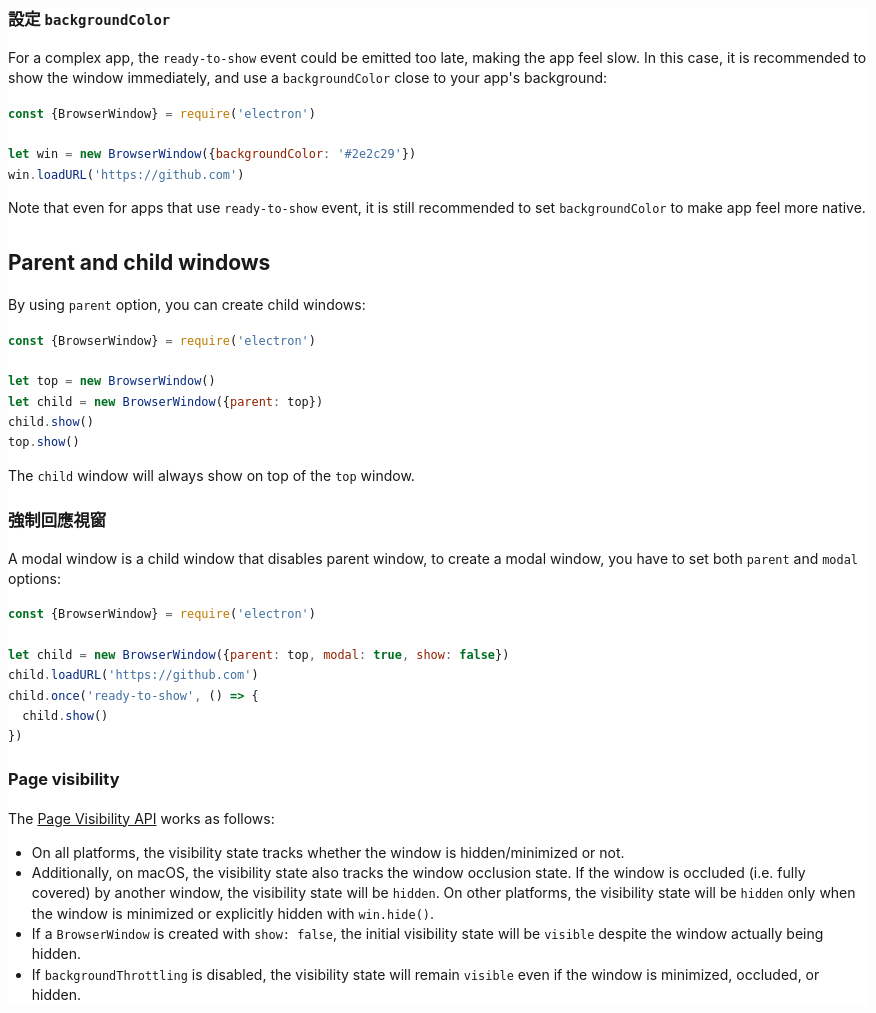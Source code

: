 ### 設定 `backgroundColor`

For a complex app, the `ready-to-show` event could be emitted too late, making the app feel slow. In this case, it is recommended to show the window immediately, and use a `backgroundColor` close to your app's background:

```javascript
const {BrowserWindow} = require('electron')

let win = new BrowserWindow({backgroundColor: '#2e2c29'})
win.loadURL('https://github.com')
```

Note that even for apps that use `ready-to-show` event, it is still recommended to set `backgroundColor` to make app feel more native.

## Parent and child windows

By using `parent` option, you can create child windows:

```javascript
const {BrowserWindow} = require('electron')

let top = new BrowserWindow()
let child = new BrowserWindow({parent: top})
child.show()
top.show()
```

The `child` window will always show on top of the `top` window.

### 強制回應視窗

A modal window is a child window that disables parent window, to create a modal window, you have to set both `parent` and `modal` options:

```javascript
const {BrowserWindow} = require('electron')

let child = new BrowserWindow({parent: top, modal: true, show: false})
child.loadURL('https://github.com')
child.once('ready-to-show', () => {
  child.show()
})
```

### Page visibility

The [Page Visibility API](https://developer.mozilla.org/en-US/docs/Web/API/Page_Visibility_API) works as follows:

* On all platforms, the visibility state tracks whether the window is hidden/minimized or not.
* Additionally, on macOS, the visibility state also tracks the window occlusion state. If the window is occluded (i.e. fully covered) by another window, the visibility state will be `hidden`. On other platforms, the visibility state will be `hidden` only when the window is minimized or explicitly hidden with `win.hide()`.
* If a `BrowserWindow` is created with `show: false`, the initial visibility state will be `visible` despite the window actually being hidden.
* If `backgroundThrottling` is disabled, the visibility state will remain `visible` even if the window is minimized, occluded, or hidden.
